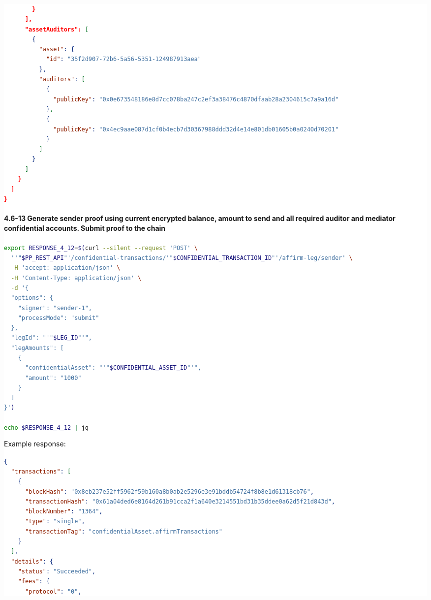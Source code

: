 ```json
        }
      ],
      "assetAuditors": [
        {
          "asset": {
            "id": "35f2d907-72b6-5a56-5351-124987913aea"
          },
          "auditors": [
            {
              "publicKey": "0x0e673548186e8d7cc078ba247c2ef3a38476c4870dfaab28a2304615c7a9a16d"
            },
            {
              "publicKey": "0x4ec9aae087d1cf0b4ecb7d30367988ddd32d4e14e801db01605b0a0240d70201"
            }
          ]
        }
      ]
    }
  ]
}
```

#### 4.6-13 Generate sender proof using current encrypted balance, amount to send and all required auditor and mediator confidential accounts. Submit proof to the chain

```bash
export RESPONSE_4_12=$(curl --silent --request 'POST' \
  ''"$PP_REST_API"'/confidential-transactions/'"$CONFIDENTIAL_TRANSACTION_ID"'/affirm-leg/sender' \
  -H 'accept: application/json' \
  -H 'Content-Type: application/json' \
  -d '{
  "options": {
    "signer": "sender-1",
    "processMode": "submit"
  },
  "legId": "'"$LEG_ID"'",
  "legAmounts": [
    {
      "confidentialAsset": "'"$CONFIDENTIAL_ASSET_ID"'",
      "amount": "1000"
    }
  ]
}')

echo $RESPONSE_4_12 | jq
```

Example response:

```json
{
  "transactions": [
    {
      "blockHash": "0x8eb237e52ff5962f59b160a8b0ab2e5296e3e91bddb54724f8b8e1d61318cb76",
      "transactionHash": "0x61a04ded6e8164d261b91cca2f1a640e3214551bd31b35ddee0a62d5f21d843d",
      "blockNumber": "1364",
      "type": "single",
      "transactionTag": "confidentialAsset.affirmTransactions"
    }
  ],
  "details": {
    "status": "Succeeded",
    "fees": {
      "protocol": "0",
```